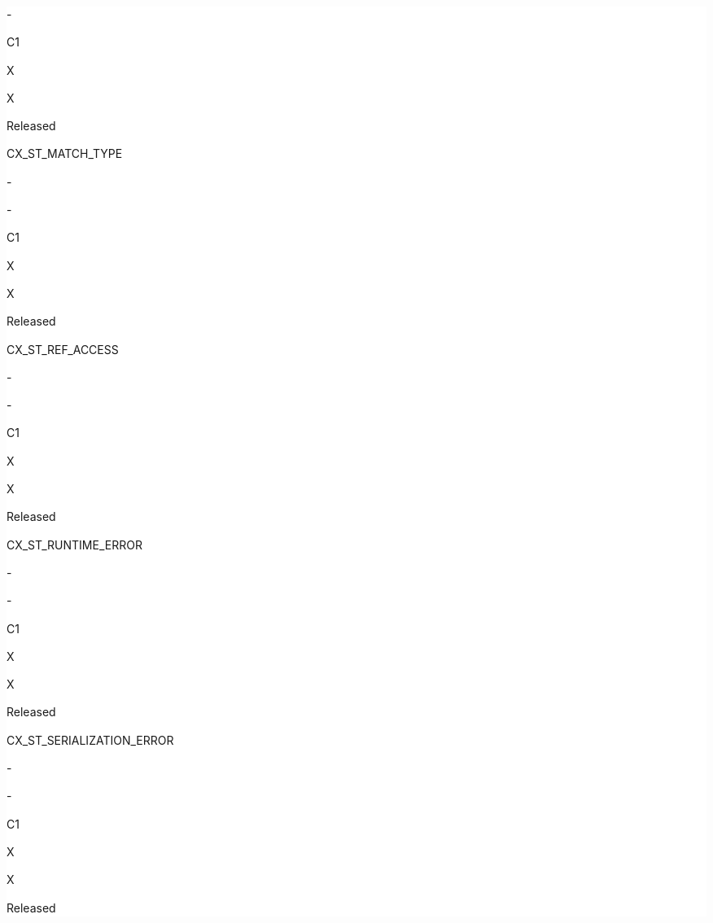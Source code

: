 \-

C1

X

X

Released

CX\_ST\_MATCH\_TYPE

\-

\-

C1

X

X

Released

CX\_ST\_REF\_ACCESS

\-

\-

C1

X

X

Released

CX\_ST\_RUNTIME\_ERROR

\-

\-

C1

X

X

Released

CX\_ST\_SERIALIZATION\_ERROR

\-

\-

C1

X

X

Released
